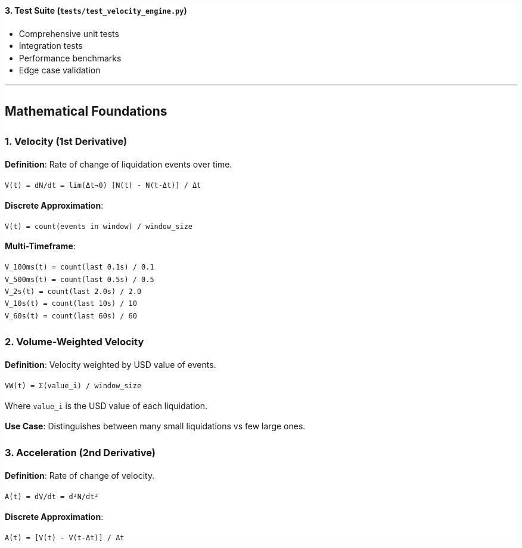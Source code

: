 #### 3. Test Suite (`tests/test_velocity_engine.py`)
- Comprehensive unit tests
- Integration tests
- Performance benchmarks
- Edge case validation

---

## Mathematical Foundations

### 1. Velocity (1st Derivative)

**Definition**: Rate of change of liquidation events over time.

```
V(t) = dN/dt = lim(Δt→0) [N(t) - N(t-Δt)] / Δt
```

**Discrete Approximation**:
```
V(t) = count(events in window) / window_size
```

**Multi-Timeframe**:
```
V_100ms(t) = count(last 0.1s) / 0.1
V_500ms(t) = count(last 0.5s) / 0.5
V_2s(t) = count(last 2.0s) / 2.0
V_10s(t) = count(last 10s) / 10
V_60s(t) = count(last 60s) / 60
```

### 2. Volume-Weighted Velocity

**Definition**: Velocity weighted by USD value of events.

```
VW(t) = Σ(value_i) / window_size
```

Where `value_i` is the USD value of each liquidation.

**Use Case**: Distinguishes between many small liquidations vs few large ones.

### 3. Acceleration (2nd Derivative)

**Definition**: Rate of change of velocity.

```
A(t) = dV/dt = d²N/dt²
```

**Discrete Approximation**:
```
A(t) = [V(t) - V(t-Δt)] / Δt
```
